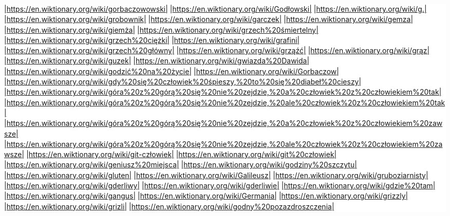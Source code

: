 |https://en.wiktionary.org/wiki/gorbaczowowski|
|https://en.wiktionary.org/wiki/Godłowski|
|https://en.wiktionary.org/wiki/g.|
|https://en.wiktionary.org/wiki/grobownik|
|https://en.wiktionary.org/wiki/garczek|
|https://en.wiktionary.org/wiki/gemza|
|https://en.wiktionary.org/wiki/giemża|
|https://en.wiktionary.org/wiki/grzech%20śmiertelny|
|https://en.wiktionary.org/wiki/grzech%20ciężki|
|https://en.wiktionary.org/wiki/grafini|
|https://en.wiktionary.org/wiki/grzech%20główny|
|https://en.wiktionary.org/wiki/grząźć|
|https://en.wiktionary.org/wiki/grąz|
|https://en.wiktionary.org/wiki/guzek|
|https://en.wiktionary.org/wiki/gwiazda%20Dawida|
|https://en.wiktionary.org/wiki/godzić%20na%20życie|
|https://en.wiktionary.org/wiki/Gorbaczow|
|https://en.wiktionary.org/wiki/gdy%20się%20człowiek%20śpieszy,%20to%20się%20diabeł%20cieszy|
|https://en.wiktionary.org/wiki/góra%20z%20górą%20się%20nie%20zejdzie,%20a%20człowiek%20z%20człowiekiem%20tak|
|https://en.wiktionary.org/wiki/góra%20z%20górą%20się%20nie%20zejdzie,%20ale%20człowiek%20z%20człowiekiem%20tak|
|https://en.wiktionary.org/wiki/góra%20z%20górą%20się%20nie%20zejdzie,%20a%20człowiek%20z%20człowiekiem%20zawsze|
|https://en.wiktionary.org/wiki/góra%20z%20górą%20się%20nie%20zejdzie,%20ale%20człowiek%20z%20człowiekiem%20zawsze|
|https://en.wiktionary.org/wiki/git-człowiek|
|https://en.wiktionary.org/wiki/git%20człowiek|
|https://en.wiktionary.org/wiki/geniusz%20miejsca|
|https://en.wiktionary.org/wiki/godziny%20szczytu|
|https://en.wiktionary.org/wiki/gluten|
|https://en.wiktionary.org/wiki/Galileusz|
|https://en.wiktionary.org/wiki/gruboziarnisty|
|https://en.wiktionary.org/wiki/gderliwy|
|https://en.wiktionary.org/wiki/gderliwie|
|https://en.wiktionary.org/wiki/gdzie%20tam|
|https://en.wiktionary.org/wiki/gangus|
|https://en.wiktionary.org/wiki/Germania|
|https://en.wiktionary.org/wiki/grizzly|
|https://en.wiktionary.org/wiki/grizli|
|https://en.wiktionary.org/wiki/godny%20pozazdroszczenia|